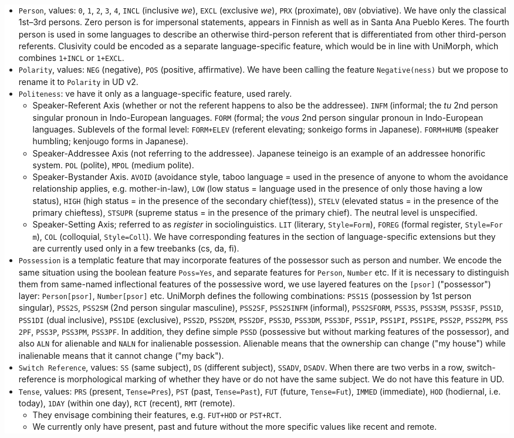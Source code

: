* `Person`, values: `0`, `1`, `2`, `3`, `4`, `INCL` (inclusive _we_), `EXCL` (exclusive _we_), `PRX` (proximate), `OBV` (obviative).
  We have only the classical 1st–3rd persons. Zero person is for impersonal statements, appears in Finnish as well as in Santa Ana Pueblo Keres.
  The fourth person is used in some languages to describe an otherwise third-person referent that is differentiated from other third-person referents.
  Clusivity could be encoded as a separate language-specific feature, which would be in line with UniMorph, which combines `1+INCL` or `1+EXCL`.
* `Polarity`, values: `NEG` (negative), `POS` (positive, affirmative). We have been calling the feature `Negative(ness)` but we propose to rename it to `Polarity` in UD v2.
* `Politeness`: ve have it only as a language-specific feature, used rarely.
  * Speaker-Referent Axis (whether or not the referent happens to also be the addressee).
    `INFM` (informal; the _tu_ 2nd person singular pronoun in Indo-European languages.
    `FORM` (formal; the _vous_ 2nd person singular pronoun in Indo-European languages.
    Sublevels of the formal level:
    `FORM+ELEV` (referent elevating; sonkeigo forms in Japanese).
    `FORM+HUMB` (speaker humbling; kenjougo forms in Japanese).
  * Speaker-Addressee Axis (not referring to the addressee).
    Japanese teineigo is an example of an addressee honorific system.
    `POL` (polite), `MPOL` (medium polite).
  * Speaker-Bystander Axis.
    `AVOID` (avoidance style, taboo language = used in the presence of anyone to whom the avoidance relationship applies, e.g. mother-in-law),
    `LOW` (low status = language used in the presence of only those having a low status),
    `HIGH` (high status = in the presence of the secondary chief(tess)),
    `STELV` (elevated status = in the presence of the primary chieftess),
    `STSUPR` (supreme status = in the presence of the primary chief).
    The neutral level is unspecified.
  * Speaker-Setting Axis; referred to as _register_ in sociolinguistics.
    `LIT` (literary, `Style=Form`), `FOREG` (formal register, `Style=Form`), `COL` (colloquial, `Style=Coll`).
    We have corresponding features in the section of language-specific extensions but they are currently used only in a few treebanks (cs, da, fi).
* `Possession` is a templatic feature that may incorporate features of the possessor such as person and number.
  We encode the same situation using the boolean feature `Poss=Yes`, and separate features for `Person`, `Number` etc.
  If it is necessary to distinguish them from same-named inflectional features of the possessive word, we use layered features on the `[psor]` ("possessor") layer:
  `Person[psor]`, `Number[psor]` etc.
  UniMorph defines the following combinations:
  `PSS1S` (possession by 1st person singular), `PSS2S`, `PSS2SM` (2nd person singular masculine), `PSS2SF`, `PSS2SINFM` (informal), `PSS2SFORM`,
  `PSS3S`, `PSS3SM`, `PSS3SF`, `PSS1D`, `PSS1DI` (dual inclusive), `PSS1DE` (exclusive), `PSS2D`, `PSS2DM`, `PSS2DF`,
  `PSS3D`, `PSS3DM`, `PSS3DF`, `PSS1P`, `PSS1PI`, `PSS1PE`, `PSS2P`, `PSS2PM`, `PSS2PF`, `PSS3P`, `PSS3PM`, `PSS3PF`.
  In addition, they define simple `PSSD` (possessive but without marking features of the possessor), and also
  `ALN` for alienable and `NALN` for inalienable possession. Alienable means that the ownership can change ("my house") while inalienable means
  that it cannot change ("my back").
* `Switch Reference`, values: `SS` (same subject), `DS` (different subject), `SSADV`, `DSADV`.
  When there are two verbs in a row, switch-reference is morphological marking of whether they have or do not have the same subject.
  We do not have this feature in UD.
* `Tense`, values: `PRS` (present, `Tense=Pres`), `PST` (past, `Tense=Past`), `FUT` (future, `Tense=Fut`),
  `IMMED` (immediate), `HOD` (hodiernal, i.e. today), `1DAY` (within one day), `RCT` (recent), `RMT` (remote).
  * They envisage combining their features, e.g. `FUT+HOD` or `PST+RCT`.
  * We currently only have present, past and future without the more specific values like recent and remote.